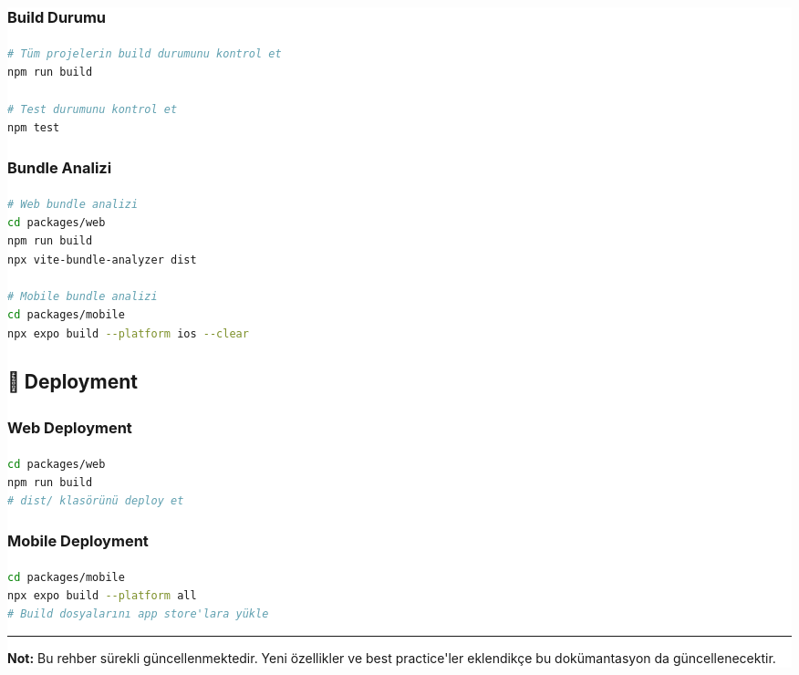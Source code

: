 ### Build Durumu

```bash
# Tüm projelerin build durumunu kontrol et
npm run build

# Test durumunu kontrol et
npm test
```

### Bundle Analizi

```bash
# Web bundle analizi
cd packages/web
npm run build
npx vite-bundle-analyzer dist

# Mobile bundle analizi
cd packages/mobile
npx expo build --platform ios --clear
```

## 🚀 Deployment

### Web Deployment

```bash
cd packages/web
npm run build
# dist/ klasörünü deploy et
```

### Mobile Deployment

```bash
cd packages/mobile
npx expo build --platform all
# Build dosyalarını app store'lara yükle
```

---

**Not:** Bu rehber sürekli güncellenmektedir. Yeni özellikler ve best practice'ler eklendikçe bu dokümantasyon da güncellenecektir. 